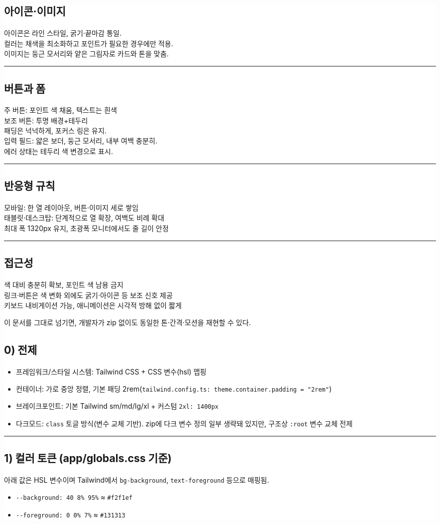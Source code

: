 ## **아이콘·이미지**

아이콘은 라인 스타일, 굵기·끝마감 통일.  
 컬러는 채색을 최소화하고 포인트가 필요한 경우에만 적용.  
 이미지는 둥근 모서리와 얕은 그림자로 카드와 톤을 맞춤.

---

## **버튼과 폼**

주 버튼: 포인트 색 채움, 텍스트는 흰색  
 보조 버튼: 투명 배경+테두리  
 패딩은 넉넉하게, 포커스 링은 유지.  
 입력 필드: 얇은 보더, 둥근 모서리, 내부 여백 충분히.  
 에러 상태는 테두리 색 변경으로 표시.

---

## **반응형 규칙**

모바일: 한 열 레이아웃, 버튼·이미지 세로 쌓임  
 태블릿·데스크탑: 단계적으로 열 확장, 여백도 비례 확대  
 최대 폭 1320px 유지, 초광폭 모니터에서도 줄 길이 안정

---

## **접근성**

색 대비 충분히 확보, 포인트 색 남용 금지  
 링크·버튼은 색 변화 외에도 굵기·아이콘 등 보조 신호 제공  
 키보드 내비게이션 가능, 애니메이션은 시각적 방해 없이 짧게

이 문서를 그대로 넘기면, 개발자가 zip 없이도 동일한 톤·간격·모션을 재현할 수 있다.

## **0\) 전제**

* 프레임워크/스타일 시스템: Tailwind CSS \+ CSS 변수(hsl) 맵핑

* 컨테이너: 가로 중앙 정렬, 기본 패딩 2rem(`tailwind.config.ts: theme.container.padding = "2rem"`)

* 브레이크포인트: 기본 Tailwind sm/md/lg/xl \+ 커스텀 `2xl: 1400px`

* 다크모드: `class` 토글 방식(변수 교체 기반). zip에 다크 변수 정의 일부 생략돼 있지만, 구조상 `:root` 변수 교체 전제

---

## **1\) 컬러 토큰 (app/globals.css 기준)**

아래 값은 HSL 변수이며 Tailwind에서 `bg-background`, `text-foreground` 등으로 매핑됨.

* `--background: 40 8% 95%` ≈ `#f2f1ef`

* `--foreground: 0 0% 7%` ≈ `#131313`
